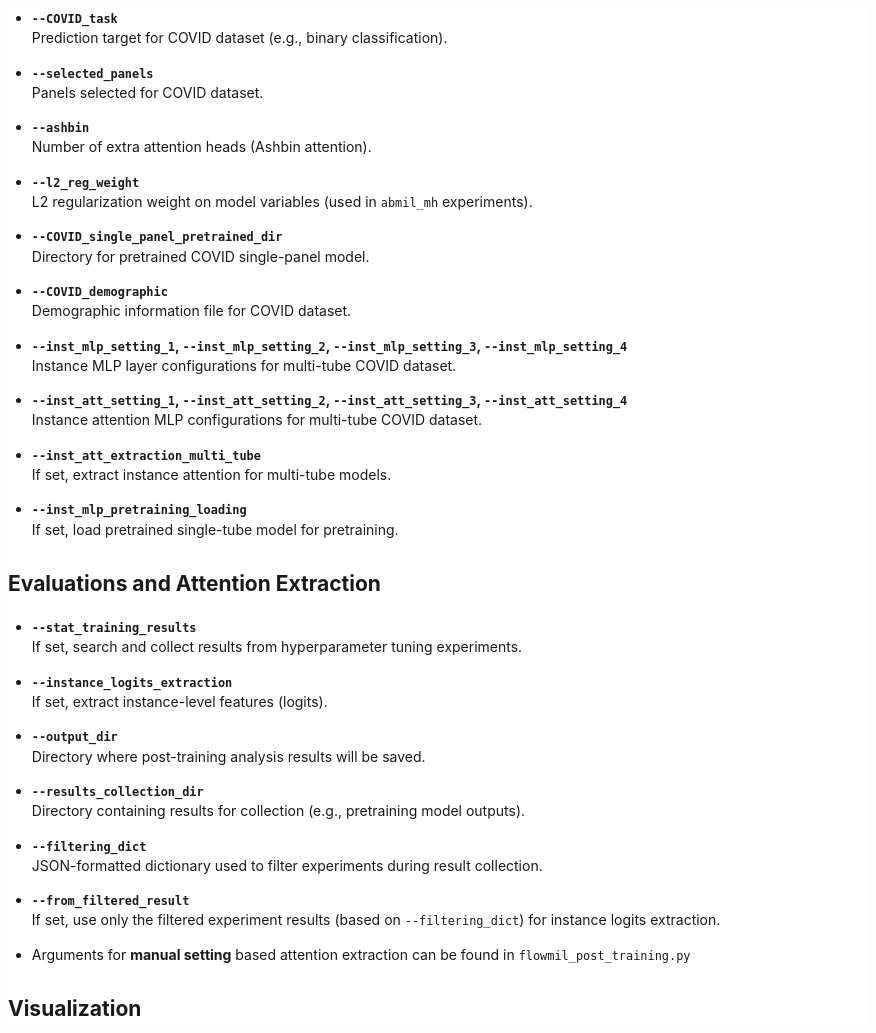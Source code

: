 - **`--COVID_task`**  
  Prediction target for COVID dataset (e.g., binary classification).

- **`--selected_panels`**  
  Panels selected for COVID dataset.

- **`--ashbin`**  
  Number of extra attention heads (Ashbin attention).

- **`--l2_reg_weight`**  
  L2 regularization weight on model variables (used in `abmil_mh` experiments).

- **`--COVID_single_panel_pretrained_dir`**  
  Directory for pretrained COVID single-panel model.

- **`--COVID_demographic`**  
  Demographic information file for COVID dataset.

- **`--inst_mlp_setting_1`, `--inst_mlp_setting_2`, `--inst_mlp_setting_3`, `--inst_mlp_setting_4`**  
  Instance MLP layer configurations for multi-tube COVID dataset.

- **`--inst_att_setting_1`, `--inst_att_setting_2`, `--inst_att_setting_3`, `--inst_att_setting_4`**  
  Instance attention MLP configurations for multi-tube COVID dataset.

- **`--inst_att_extraction_multi_tube`**  
  If set, extract instance attention for multi-tube models.

- **`--inst_mlp_pretraining_loading`**  
  If set, load pretrained single-tube model for pretraining.

## Evaluations and Attention Extraction
- **`--stat_training_results`**  
  If set, search and collect results from hyperparameter tuning experiments.

- **`--instance_logits_extraction`**  
  If set, extract instance-level features (logits).

- **`--output_dir`**  
  Directory where post-training analysis results will be saved.

- **`--results_collection_dir`**  
  Directory containing results for collection (e.g., pretraining model outputs).

- **`--filtering_dict`**  
  JSON-formatted dictionary used to filter experiments during result collection.
  
- **`--from_filtered_result`**  
  If set, use only the filtered experiment results (based on `--filtering_dict`) for instance logits extraction.

- Arguments for **manual setting** based attention extraction can be found in `flowmil_post_training.py`

## Visualization
